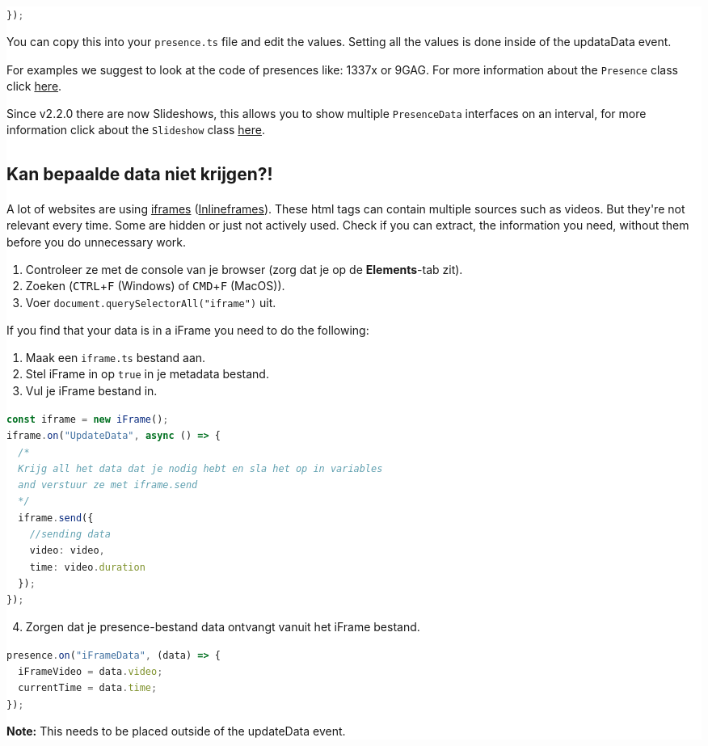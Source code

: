```typescript
});
```

You can copy this into your `presence.ts` file and edit the values. Setting all the values is done inside of the updataData event.

For examples we suggest to look at the code of presences like: 1337x or 9GAG. For more information about the `Presence` class click [here](/dev/presence/class).

Since v2.2.0 there are now Slideshows, this allows you to show multiple `PresenceData` interfaces on an interval, for more information click about the `Slideshow` class [here](/dev/presence/slideshow).

## Kan bepaalde data niet krijgen?!

A lot of websites are using [iframes](https://developer.mozilla.org/en-US/docs/Web/HTML/Element/iframe) ([Inlineframes](https://en.wikipedia.org/wiki/HTML_element#Frames)). These html tags can contain multiple sources such as videos. But they're not relevant every time. Some are hidden or just not actively used. Check if you can extract, the information you need, without them before you do unnecessary work.

1. Controleer ze met de console van je browser (zorg dat je op de **Elements**-tab zit).
2. Zoeken (<kbd>CTRL</kbd>+<kbd>F</kbd> (Windows) of <kbd>CMD</kbd>+<kbd>F</kbd> (MacOS)).
3. Voer `document.querySelectorAll("iframe")` uit.

If you find that your data is in a iFrame you need to do the following:

1. Maak een `iframe.ts` bestand aan.
2. Stel iFrame in op `true` in je metadata bestand.
3. Vul je iFrame bestand in.

```typescript
const iframe = new iFrame();
iframe.on("UpdateData", async () => {
  /*
  Krijg all het data dat je nodig hebt en sla het op in variables
  and verstuur ze met iframe.send
  */
  iframe.send({
    //sending data
    video: video,
    time: video.duration
  });
});
```

4. Zorgen dat je presence-bestand data ontvangt vanuit het iFrame bestand.

```typescript
presence.on("iFrameData", (data) => {
  iFrameVideo = data.video;
  currentTime = data.time;
});
```

**Note:** This needs to be placed outside of the updateData event.
